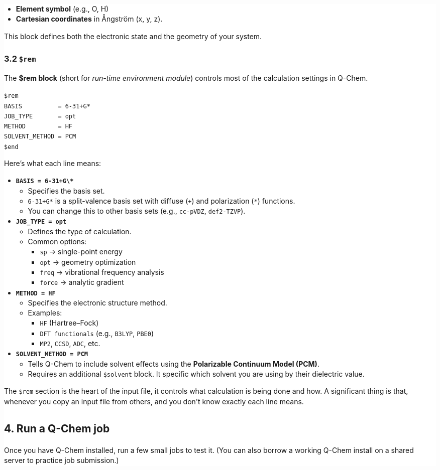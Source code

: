 - **Element symbol** (e.g., O, H)
- **Cartesian coordinates** in Ångström (x, y, z).

This block defines both the electronic state and the geometry of your system.



### 3.2 `$rem`

The **$rem block** (short for *run-time environment module*) controls most of the calculation settings in Q-Chem.

```
$rem
BASIS          = 6-31+G*
JOB_TYPE       = opt
METHOD         = HF
SOLVENT_METHOD = PCM
$end
```

Here’s what each line means:

- **`BASIS = 6-31+G\*`**
  - Specifies the basis set.
  - `6-31+G*` is a split-valence basis set with diffuse (`+`) and polarization (`*`) functions.
  - You can change this to other basis sets (e.g., `cc-pVDZ`, `def2-TZVP`).
- **`JOB_TYPE = opt`**
  - Defines the type of calculation.
  - Common options:
    - `sp` → single-point energy
    - `opt` → geometry optimization
    - `freq` → vibrational frequency analysis
    - `force` → analytic gradient
- **`METHOD = HF`**
  - Specifies the electronic structure method.
  - Examples:
    - `HF` (Hartree–Fock)
    - `DFT functionals` (e.g., `B3LYP`, `PBE0`)
    - `MP2`, `CCSD`, `ADC`, etc.
- **`SOLVENT_METHOD = PCM`**
  - Tells Q-Chem to include solvent effects using the **Polarizable Continuum Model (PCM)**.
  - Requires an additional `$solvent` block. It specific which solvent you are using by their dielectric value.

The `$rem` section is the heart of the input file, it controls what calculation is being done and how. A significant thing is that, whenever you copy an input file from others, and you don't know exactly each line means. 



## 4. Run a Q-Chem job

Once you have Q-Chem installed, run a few small jobs to test it. (You can also borrow a working Q-Chem install on a shared server to practice job submission.)
